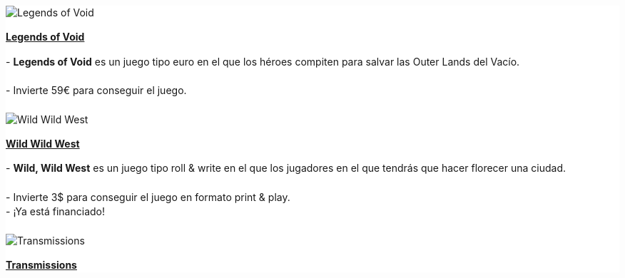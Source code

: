 <div class="row">
    <div class="col-md-3">
        <img width="200" height="200"
            src="https://ksr-ugc.imgix.net/assets/033/135/322/42a8d8e3fbb18206dae0e166899b05ea_original.png?ixlib=rb-2.1.0&crop=faces&w=352&h=198&fit=crop&v=1618494527&auto=format&frame=1&q=92&s=eb1c9a66dd6b70723423ab3d29057639"
            class="img-thumbnail" alt="Legends of Void">
    </div>
    <div class="col-md-9">
        <p>
            <a target="_blank" 
                href="https://www.kickstarter.com/projects/legendsvoid/legends-of-void?ref=mazmorreoensolitario">
            <strong>Legends of Void</strong>
            </a>
        </p>
        - <strong>Legends of Void</strong> es un juego tipo euro en el que los
        héroes compiten para salvar las Outer Lands del Vacío.
        <br>
        <br>
	         - Invierte 59€ para conseguir el juego.<br>
    </div>
</div>
<br>

<div class="row">
    <div class="col-md-3">
        <img width="200" height="200"
            src="https://cf.geekdo-images.com/iRxA8NMj5zlKPw1Lb3LRVg__imagepage/img/osHf4IgoYBRuu8tVhaggJEWiZAY=/fit-in/900x600/filters:no_upscale():strip_icc()/pic5908831.png"
            class="img-thumbnail" alt="Wild Wild West">
    </div>
    <div class="col-md-9">
        <p>
            <a target="_blank" 
                href="https://www.kickstarter.com/projects/lagniappe-games/wild-wild-west-roll-and-write-revolution?ref=mazmorreoensolitario">
            <strong>Wild Wild West</strong>
            </a>
        </p>
        - <strong>Wild, Wild West</strong> es un juego tipo roll & write en el
        que los jugadores en el que tendrás que hacer florecer una ciudad.
        <br>
        <br>
	         - Invierte 3$ para conseguir el juego en formato print & play.<br>
         - ¡Ya está financiado!
    </div>
</div>
<br>

<div class="row">
    <div class="col-md-3">
        <img width="200" height="200"
            src="https://cf.geekdo-images.com/mQ5iuKUNKDdorpkJvGwVPA__imagepage/img/Ul-pup3tXC7fo1QOMmyVTILQKho=/fit-in/900x600/filters:no_upscale():strip_icc()/pic5663973.jpg"
            class="img-thumbnail" alt="Transmissions">
    </div>
    <div class="col-md-9">
        <p>
            <a target="_blank" 
                href="https://www.kickstarter.com/projects/872048165/transmissions-board-game?ref=mazmorreoensolitario">
            <strong>Transmissions</strong>
            </a>